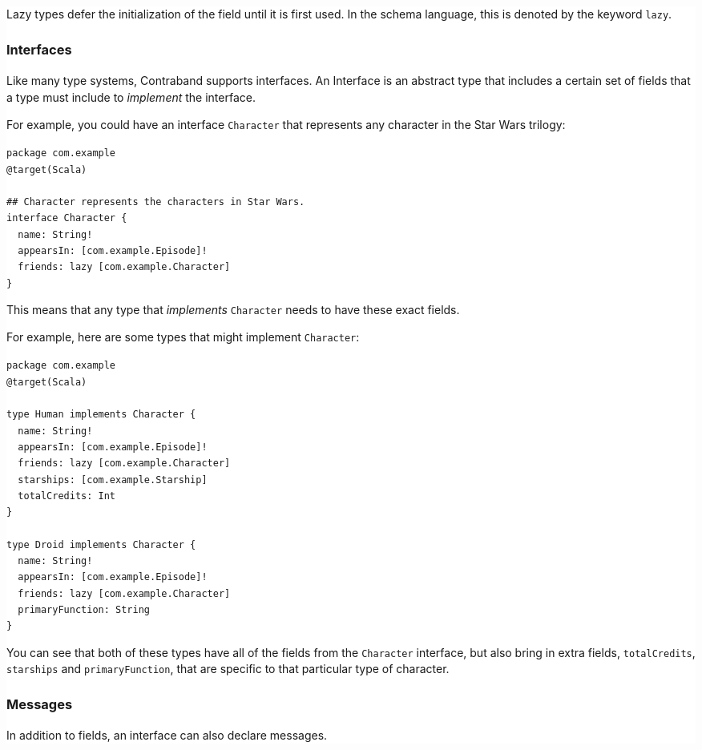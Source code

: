 Lazy types defer the initialization of the field until it is first used.
In the schema language,
this is denoted by the keyword `lazy`.

### Interfaces

Like many type systems, Contraband supports interfaces. An Interface is an abstract type that includes a certain set of fields that a type must include to *implement* the interface.

For example, you could have an interface `Character` that represents any character in the Star Wars trilogy:

```
package com.example
@target(Scala)

## Character represents the characters in Star Wars.
interface Character {
  name: String!
  appearsIn: [com.example.Episode]!
  friends: lazy [com.example.Character]
}
```

This means that any type that *implements* `Character` needs to have these exact fields.

For example, here are some types that might implement `Character`:

```
package com.example
@target(Scala)

type Human implements Character {
  name: String!
  appearsIn: [com.example.Episode]!
  friends: lazy [com.example.Character]
  starships: [com.example.Starship]
  totalCredits: Int
}

type Droid implements Character {
  name: String!
  appearsIn: [com.example.Episode]!
  friends: lazy [com.example.Character]
  primaryFunction: String
}
```

You can see that both of these types have all of the fields from the `Character` interface, but also bring in extra fields, `totalCredits`, `starships` and `primaryFunction`, that are specific to that particular type of character.

### Messages

In addition to fields, an interface can also declare messages.
